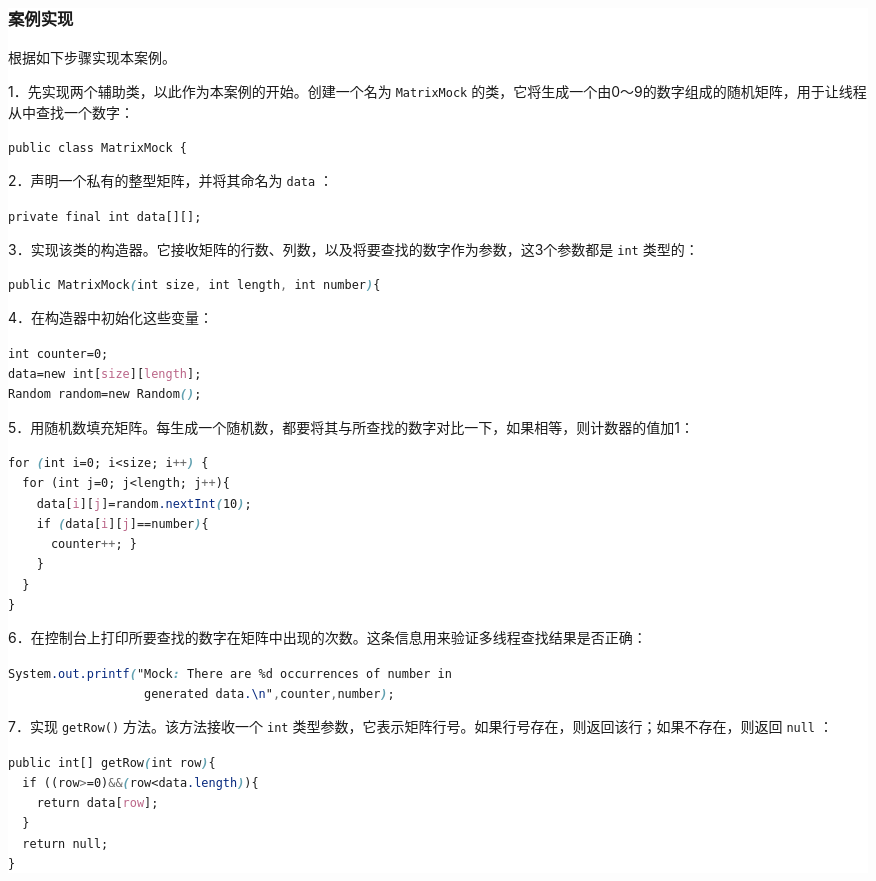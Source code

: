 ### 案例实现

根据如下步骤实现本案例。

1．先实现两个辅助类，以此作为本案例的开始。创建一个名为 `MatrixMock` 的类，它将生成一个由0～9的数字组成的随机矩阵，用于让线程从中查找一个数字：

```css
public class MatrixMock {
```

2．声明一个私有的整型矩阵，并将其命名为 `data` ：

```css
private final int data[][];
```

3．实现该类的构造器。它接收矩阵的行数、列数，以及将要查找的数字作为参数，这3个参数都是 `int` 类型的：

```css
public MatrixMock(int size, int length, int number){
```

4．在构造器中初始化这些变量：

```css
int counter=0;
data=new int[size][length];
Random random=new Random();
```

5．用随机数填充矩阵。每生成一个随机数，都要将其与所查找的数字对比一下，如果相等，则计数器的值加1：

```css
for (int i=0; i<size; i++) {
  for (int j=0; j<length; j++){
    data[i][j]=random.nextInt(10);
    if (data[i][j]==number){
      counter++; }
    }
  }
}
```

6．在控制台上打印所要查找的数字在矩阵中出现的次数。这条信息用来验证多线程查找结果是否正确：

```css
System.out.printf("Mock: There are %d occurrences of number in
                   generated data.\n",counter,number);
```

7．实现 `getRow()` 方法。该方法接收一个 `int` 类型参数，它表示矩阵行号。如果行号存在，则返回该行；如果不存在，则返回 `null` ：

```css
public int[] getRow(int row){
  if ((row>=0)&&(row<data.length)){
    return data[row];
  }
  return null;
}
```
